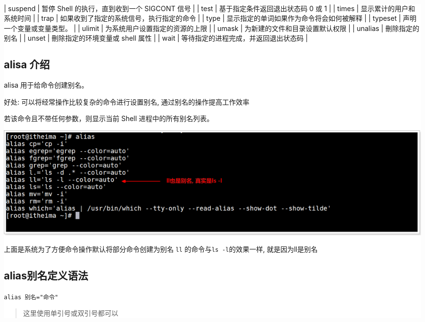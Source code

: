 | suspend     | 暂停 Shell 的执行，直到收到一个 SIGCONT 信号          |
| test        | 基于指定条件返回退出状态码 0 或 1                     |
| times       | 显示累计的用户和系统时间                              |
| trap        | 如果收到了指定的系统信号，执行指定的命令              |
| type        | 显示指定的单词如果作为命令将会如何被解释              |
| typeset     | 声明一个变量或变量类型。                              |
| ulimit      | 为系统用户设置指定的资源的上限                        |
| umask       | 为新建的文件和目录设置默认权限                        |
| unalias     | 刪除指定的别名                                        |
| unset       | 刪除指定的环境变量或 shell 属性                       |
| wait        | 等待指定的进程完成，并返回退出状态码                  |

## alisa 介绍

alisa 用于给命令创建别名。

好处:  可以将经常操作比较复杂的命令进行设置别名, 通过别名的操作提高工作效率

若该命令且不带任何参数，则显示当前 Shell 进程中的所有别名列表。

![image-20200630084814561](assets/image-20200630084814561.png)

上面是系统为了方便命令操作默认将部分命令创建为别名  `ll` 的命令与`ls -l`的效果一样,   就是因为ll是别名



## alias别名定义语法

```shell
alias 别名="命令"
```

> 这里使用单引号或双引号都可以


